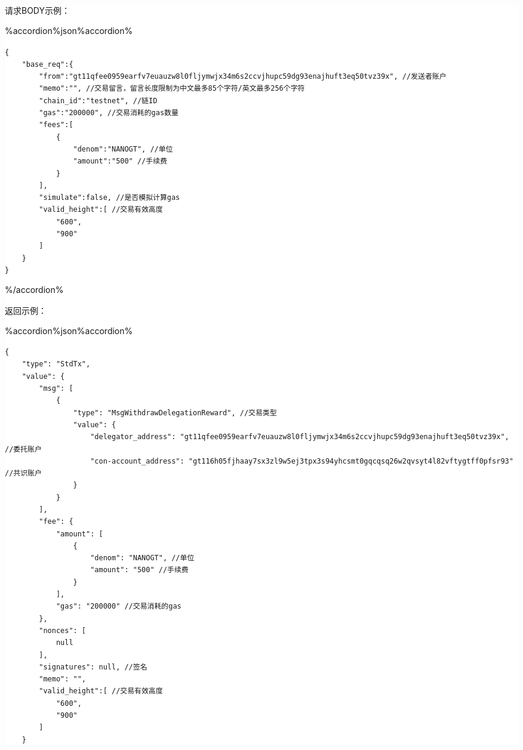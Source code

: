 
请求BODY示例：

%accordion%json%accordion%

```
{
    "base_req":{
        "from":"gt11qfee0959earfv7euauzw8l0fljymwjx34m6s2ccvjhupc59dg93enajhuft3eq50tvz39x", //发送者账户
        "memo":"", //交易留言，留言长度限制为中文最多85个字符/英文最多256个字符
        "chain_id":"testnet", //链ID
        "gas":"200000", //交易消耗的gas数量
        "fees":[
            {
                "denom":"NANOGT", //单位
                "amount":"500" //手续费
            }
        ],
        "simulate":false, //是否模拟计算gas
        "valid_height":[ //交易有效高度
            "600",
            "900"
    	]
    }
}
```
%/accordion%

返回示例：

%accordion%json%accordion%

```
{
    "type": "StdTx",
    "value": {
        "msg": [
            {
                "type": "MsgWithdrawDelegationReward", //交易类型
                "value": {
                    "delegator_address": "gt11qfee0959earfv7euauzw8l0fljymwjx34m6s2ccvjhupc59dg93enajhuft3eq50tvz39x", //委托账户
                    "con-account_address": "gt116h05fjhaay7sx3zl9w5ej3tpx3s94yhcsmt0gqcqsq26w2qvsyt4l82vftygtff0pfsr93" //共识账户
                }
            }
        ],
        "fee": {
            "amount": [
                {
                    "denom": "NANOGT", //单位
                    "amount": "500" //手续费
                }
            ],
            "gas": "200000" //交易消耗的gas
        },
        "nonces": [
            null
        ],
        "signatures": null, //签名
        "memo": "",
        "valid_height":[ //交易有效高度
            "600",
            "900"
    	]
    }
```
